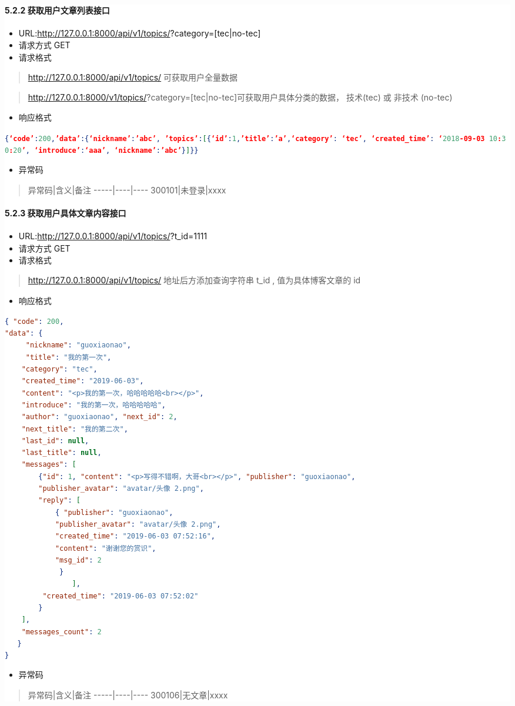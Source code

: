#### 5.2.2 获取用户文章列表接口
- URL:http://127.0.0.1:8000/api/v1/topics/<username>?category=[tec|no-tec]
- 请求方式 GET 
- 请求格式 
>http://127.0.0.1:8000/api/v1/topics/<username> 可获取用户全量数据

> http://127.0.0.1:8000/v1/topics/<username>?category=[tec|no-tec]可获取用户具体分类的数据， 技术(tec) 或 非技术 (no-tec)
- 响应格式
```json
{‘code’:200,’data’:{‘nickname’:’abc’, ’topics’:[{‘id’:1,’title’:’a’,‘category’: ‘tec’, ‘created_time’: ‘2018-09-03 10:30:20’, ‘introduce’:‘aaa’, ‘nickname’:’abc’}]}}
```
- 异常码
>异常码|含义|备注
-----|----|----
300101|未登录|xxxx

#### 5.2.3 获取用户具体文章内容接口
- URL:http://127.0.0.1:8000/api/v1/topics/<username>?t_id=1111
- 请求方式 GET 
- 请求格式 
> http://127.0.0.1:8000/api/v1/topics/<username> 地址后方添加查询字符串 t_id , 值为具体博客文章的 id

- 响应格式
```json
{ "code": 200, 
"data": {
     "nickname": "guoxiaonao",
     "title": "我的第一次", 
    "category": "tec", 
    "created_time": "2019-06-03", 
    "content": "<p>我的第一次，哈哈哈哈哈<br></p>", 
    "introduce": "我的第一次，哈哈哈哈哈", 
    "author": "guoxiaonao", "next_id": 2, 
    "next_title": "我的第二次", 
    "last_id": null, 
    "last_title": null, 
    "messages": [
        {"id": 1, "content": "<p>写得不错啊，大哥<br></p>", "publisher": "guoxiaonao", 
        "publisher_avatar": "avatar/头像 2.png", 
        "reply": [
            { "publisher": "guoxiaonao", 
            "publisher_avatar": "avatar/头像 2.png", 
            "created_time": "2019-06-03 07:52:16", 
            "content": "谢谢您的赏识", 
            "msg_id": 2
             }
                ],
         "created_time": "2019-06-03 07:52:02"
        }
    ],
    "messages_count": 2
   }
}
```
- 异常码
>异常码|含义|备注
-----|----|----
300106|无文章|xxxx
